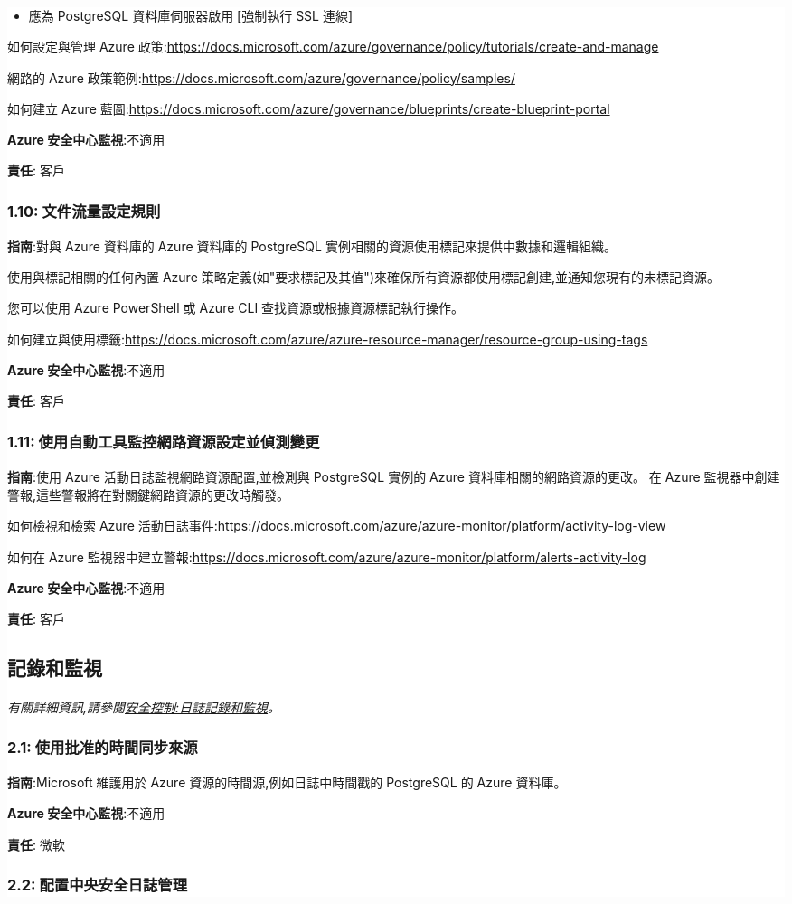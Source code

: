 - 應為 PostgreSQL 資料庫伺服器啟用 [強制執行 SSL 連線]

如何設定與管理 Azure 政策:https://docs.microsoft.com/azure/governance/policy/tutorials/create-and-manage

網路的 Azure 政策範例:https://docs.microsoft.com/azure/governance/policy/samples/

如何建立 Azure 藍圖:https://docs.microsoft.com/azure/governance/blueprints/create-blueprint-portal

**Azure 安全中心監視**:不適用

**責任**: 客戶

### <a name="110-document-traffic-configuration-rules"></a>1.10: 文件流量設定規則

**指南**:對與 Azure 資料庫的 Azure 資料庫的 PostgreSQL 實例相關的資源使用標記來提供中數據和邏輯組織。

使用與標記相關的任何內置 Azure 策略定義(如"要求標記及其值")來確保所有資源都使用標記創建,並通知您現有的未標記資源。

您可以使用 Azure PowerShell 或 Azure CLI 查找資源或根據資源標記執行操作。

如何建立與使用標籤:https://docs.microsoft.com/azure/azure-resource-manager/resource-group-using-tags

**Azure 安全中心監視**:不適用

**責任**: 客戶

### <a name="111-use-automated-tools-to-monitor-network-resource-configurations-and-detect-changes"></a>1.11: 使用自動工具監控網路資源設定並偵測變更

**指南**:使用 Azure 活動日誌監視網路資源配置,並檢測與 PostgreSQL 實例的 Azure 資料庫相關的網路資源的更改。 在 Azure 監視器中創建警報,這些警報將在對關鍵網路資源的更改時觸發。

如何檢視和檢索 Azure 活動日誌事件:https://docs.microsoft.com/azure/azure-monitor/platform/activity-log-view

如何在 Azure 監視器中建立警報:https://docs.microsoft.com/azure/azure-monitor/platform/alerts-activity-log

**Azure 安全中心監視**:不適用

**責任**: 客戶

## <a name="logging-and-monitoring"></a>記錄和監視

*有關詳細資訊,請參閱[安全控制:日誌記錄和監視](https://docs.microsoft.com/azure/security/benchmarks/security-control-logging-monitoring)。*

### <a name="21-use-approved-time-synchronization-sources"></a>2.1: 使用批准的時間同步來源

**指南**:Microsoft 維護用於 Azure 資源的時間源,例如日誌中時間戳的 PostgreSQL 的 Azure 資料庫。


**Azure 安全中心監視**:不適用

**責任**: 微軟

### <a name="22-configure-central-security-log-management"></a>2.2: 配置中央安全日誌管理
